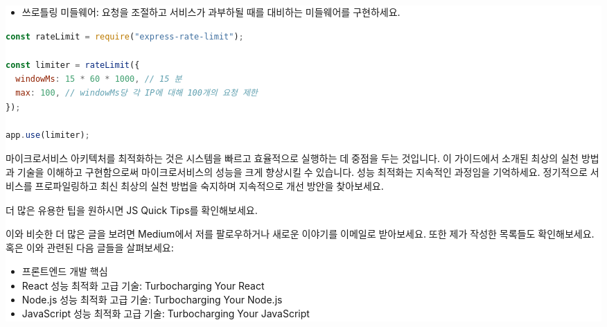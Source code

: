 - 쓰로틀링 미들웨어: 요청을 조절하고 서비스가 과부하될 때를 대비하는 미들웨어를 구현하세요.

```js
const rateLimit = require("express-rate-limit");

const limiter = rateLimit({
  windowMs: 15 * 60 * 1000, // 15 분
  max: 100, // windowMs당 각 IP에 대해 100개의 요청 제한
});

app.use(limiter);
```

<div class="content-ad"></div>

마이크로서비스 아키텍처를 최적화하는 것은 시스템을 빠르고 효율적으로 실행하는 데 중점을 두는 것입니다. 이 가이드에서 소개된 최상의 실천 방법과 기술을 이해하고 구현함으로써 마이크로서비스의 성능을 크게 향상시킬 수 있습니다. 성능 최적화는 지속적인 과정임을 기억하세요. 정기적으로 서비스를 프로파일링하고 최신 최상의 실천 방법을 숙지하며 지속적으로 개선 방안을 찾아보세요.

더 많은 유용한 팁을 원하시면 JS Quick Tips를 확인해보세요.

이와 비슷한 더 많은 글을 보려면 Medium에서 저를 팔로우하거나 새로운 이야기를 이메일로 받아보세요. 또한 제가 작성한 목록들도 확인해보세요. 혹은 이와 관련된 다음 글들을 살펴보세요:

- 프론트엔드 개발 핵심
- React 성능 최적화 고급 기술: Turbocharging Your React
- Node.js 성능 최적화 고급 기술: Turbocharging Your Node.js
- JavaScript 성능 최적화 고급 기술: Turbocharging Your JavaScript
